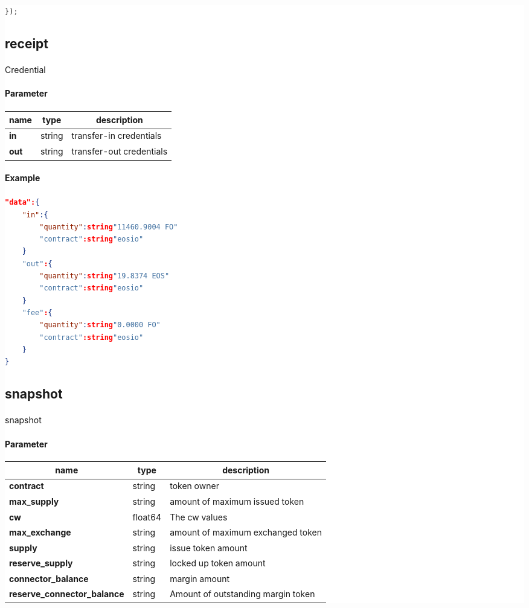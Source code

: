 ```javascript
});
```



## receipt

Credential

#### Parameter

| name    | type   | description              |
| ------- | ------ | ------------------------ |
| **in**  | string | transfer-in credentials  |
| **out** | string | transfer-out credentials |

#### Example

```json
"data":{
    "in":{
        "quantity":string"11460.9004 FO"
        "contract":string"eosio"
    }
    "out":{
        "quantity":string"19.8374 EOS"
        "contract":string"eosio"
    }
    "fee":{
        "quantity":string"0.0000 FO"
        "contract":string"eosio"
    }
}
```



## snapshot

snapshot

#### Parameter

| name                          | type    | description                        |
| ----------------------------- | ------- | ---------------------------------- |
| **contract**                  | string  | token owner                        |
| **max_supply**                | string  | amount of maximum issued token     |
| **cw**                        | float64 | The cw values                      |
| **max_exchange**              | string  | amount of maximum exchanged token  |
| **supply**                    | string  | issue token amount                 |
| **reserve_supply**            | string  | locked up token amount             |
| **connector_balance**         | string  | margin amount                      |
| **reserve_connector_balance** | string  | Amount of outstanding margin token |
